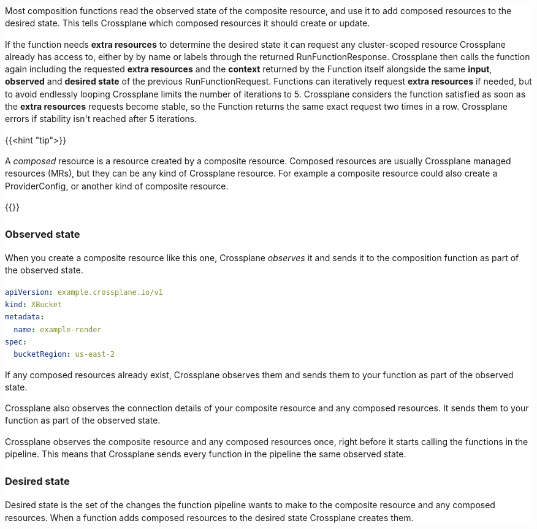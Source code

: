 Most composition functions read the observed state of the composite resource,
and use it to add composed resources to the desired state. This tells Crossplane
which composed resources it should create or update.

If the function needs __extra resources__ to determine the desired state it can
request any cluster-scoped resource Crossplane already has access to, either by
by name or labels through the returned RunFunctionResponse. Crossplane then
calls the function again including the requested __extra resources__ and the
__context__ returned by the Function itself alongside the same __input__,
__observed__ and __desired state__ of the previous RunFunctionRequest. Functions
can iteratively request __extra resources__ if needed, but to avoid endlessly
looping Crossplane limits the number of iterations to 5. Crossplane considers
the function satisfied as soon as the __extra resources__ requests become
stable, so the Function returns the same exact request two times in a row.
Crossplane errors if stability isn't reached after 5 iterations.

{{<hint "tip">}}


A _composed_ resource is a resource created by a composite resource. Composed
resources are usually Crossplane managed resources (MRs), but they can be any
kind of Crossplane resource. For example a composite resource could also create
a ProviderConfig, or another kind of composite resource. 

{{</hint>}}

### Observed state

When you create a composite resource like this one, Crossplane _observes_ it and
sends it to the composition function as part of the observed state.

```yaml
apiVersion: example.crossplane.io/v1
kind: XBucket
metadata:
  name: example-render
spec:
  bucketRegion: us-east-2
```

If any composed resources already exist, Crossplane observes them and sends them
to your function as part of the observed state.

Crossplane also observes the connection details of your composite resource and
any composed resources. It sends them to your function as part of the observed
state.

Crossplane observes the composite resource and any composed resources once,
right before it starts calling the functions in the pipeline. This means that
Crossplane sends every function in the pipeline the same observed state.

### Desired state

Desired state is the set of the changes the function pipeline wants to make to
the composite resource and any composed resources. When a function adds composed
resources to the desired state Crossplane creates them.
